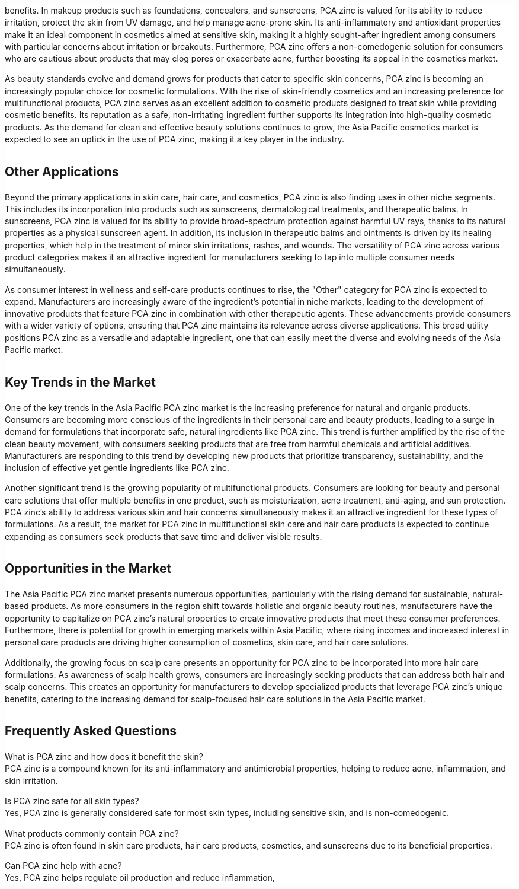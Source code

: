 benefits. In makeup products such as foundations, concealers, and sunscreens, PCA zinc is valued for its ability to reduce irritation, protect the skin from UV damage, and help manage acne-prone skin. Its anti-inflammatory and antioxidant properties make it an ideal component in cosmetics aimed at sensitive skin, making it a highly sought-after ingredient among consumers with particular concerns about irritation or breakouts. Furthermore, PCA zinc offers a non-comedogenic solution for consumers who are cautious about products that may clog pores or exacerbate acne, further boosting its appeal in the cosmetics market. <p>As beauty standards evolve and demand grows for products that cater to specific skin concerns, PCA zinc is becoming an increasingly popular choice for cosmetic formulations. With the rise of skin-friendly cosmetics and an increasing preference for multifunctional products, PCA zinc serves as an excellent addition to cosmetic products designed to treat skin while providing cosmetic benefits. Its reputation as a safe, non-irritating ingredient further supports its integration into high-quality cosmetic products. As the demand for clean and effective beauty solutions continues to grow, the Asia Pacific cosmetics market is expected to see an uptick in the use of PCA zinc, making it a key player in the industry. <h2>Other Applications</h2> <p>Beyond the primary applications in skin care, hair care, and cosmetics, PCA zinc is also finding uses in other niche segments. This includes its incorporation into products such as sunscreens, dermatological treatments, and therapeutic balms. In sunscreens, PCA zinc is valued for its ability to provide broad-spectrum protection against harmful UV rays, thanks to its natural properties as a physical sunscreen agent. In addition, its inclusion in therapeutic balms and ointments is driven by its healing properties, which help in the treatment of minor skin irritations, rashes, and wounds. The versatility of PCA zinc across various product categories makes it an attractive ingredient for manufacturers seeking to tap into multiple consumer needs simultaneously. <p>As consumer interest in wellness and self-care products continues to rise, the "Other" category for PCA zinc is expected to expand. Manufacturers are increasingly aware of the ingredient’s potential in niche markets, leading to the development of innovative products that feature PCA zinc in combination with other therapeutic agents. These advancements provide consumers with a wider variety of options, ensuring that PCA zinc maintains its relevance across diverse applications. This broad utility positions PCA zinc as a versatile and adaptable ingredient, one that can easily meet the diverse and evolving needs of the Asia Pacific market. <h2>Key Trends in the Market</h2> <p>One of the key trends in the Asia Pacific PCA zinc market is the increasing preference for natural and organic products. Consumers are becoming more conscious of the ingredients in their personal care and beauty products, leading to a surge in demand for formulations that incorporate safe, natural ingredients like PCA zinc. This trend is further amplified by the rise of the clean beauty movement, with consumers seeking products that are free from harmful chemicals and artificial additives. Manufacturers are responding to this trend by developing new products that prioritize transparency, sustainability, and the inclusion of effective yet gentle ingredients like PCA zinc. <p>Another significant trend is the growing popularity of multifunctional products. Consumers are looking for beauty and personal care solutions that offer multiple benefits in one product, such as moisturization, acne treatment, anti-aging, and sun protection. PCA zinc’s ability to address various skin and hair concerns simultaneously makes it an attractive ingredient for these types of formulations. As a result, the market for PCA zinc in multifunctional skin care and hair care products is expected to continue expanding as consumers seek products that save time and deliver visible results. <h2>Opportunities in the Market</h2> <p>The Asia Pacific PCA zinc market presents numerous opportunities, particularly with the rising demand for sustainable, natural-based products. As more consumers in the region shift towards holistic and organic beauty routines, manufacturers have the opportunity to capitalize on PCA zinc’s natural properties to create innovative products that meet these consumer preferences. Furthermore, there is potential for growth in emerging markets within Asia Pacific, where rising incomes and increased interest in personal care products are driving higher consumption of cosmetics, skin care, and hair care solutions. <p>Additionally, the growing focus on scalp care presents an opportunity for PCA zinc to be incorporated into more hair care formulations. As awareness of scalp health grows, consumers are increasingly seeking products that can address both hair and scalp concerns. This creates an opportunity for manufacturers to develop specialized products that leverage PCA zinc’s unique benefits, catering to the increasing demand for scalp-focused hair care solutions in the Asia Pacific market. <h2>Frequently Asked Questions</h2> <p>What is PCA zinc and how does it benefit the skin? <br> PCA zinc is a compound known for its anti-inflammatory and antimicrobial properties, helping to reduce acne, inflammation, and skin irritation.</p> <p>Is PCA zinc safe for all skin types? <br> Yes, PCA zinc is generally considered safe for most skin types, including sensitive skin, and is non-comedogenic.</p> <p>What products commonly contain PCA zinc? <br> PCA zinc is often found in skin care products, hair care products, cosmetics, and sunscreens due to its beneficial properties.</p> <p>Can PCA zinc help with acne? <br> Yes, PCA zinc helps regulate oil production and reduce inflammation,